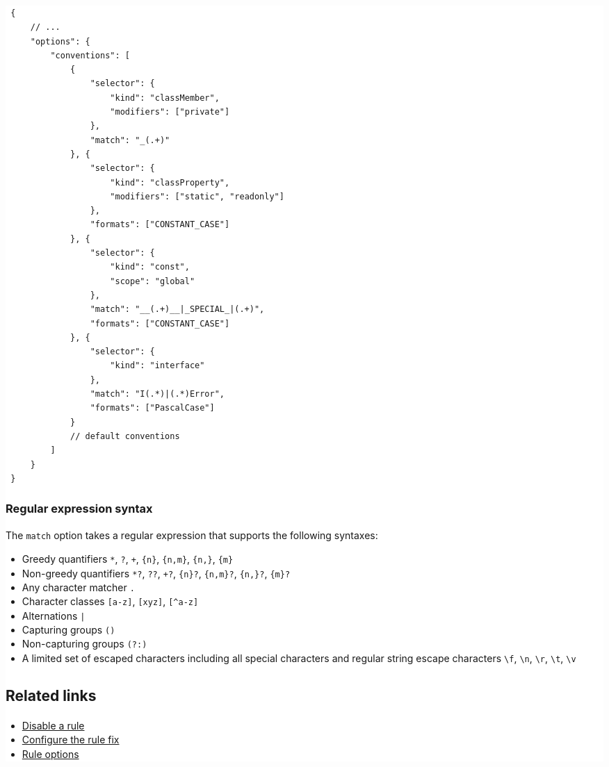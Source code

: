 ```json5
 {
     // ...
     "options": {
         "conventions": [
             {
                 "selector": {
                     "kind": "classMember",
                     "modifiers": ["private"]
                 },
                 "match": "_(.+)"
             }, {
                 "selector": {
                     "kind": "classProperty",
                     "modifiers": ["static", "readonly"]
                 },
                 "formats": ["CONSTANT_CASE"]
             }, {
                 "selector": {
                     "kind": "const",
                     "scope": "global"
                 },
                 "match": "__(.+)__|_SPECIAL_|(.+)",
                 "formats": ["CONSTANT_CASE"]
             }, {
                 "selector": {
                     "kind": "interface"
                 },
                 "match": "I(.*)|(.*)Error",
                 "formats": ["PascalCase"]
             }
             // default conventions
         ]
     }
 }
```

### Regular expression syntax

The `match` option takes a regular expression that supports the following syntaxes:

- Greedy quantifiers `*`, `?`, `+`, `{n}`, `{n,m}`, `{n,}`, `{m}`
- Non-greedy quantifiers `*?`, `??`, `+?`, `{n}?`, `{n,m}?`, `{n,}?`, `{m}?`
- Any character matcher `.`
- Character classes `[a-z]`, `[xyz]`, `[^a-z]`
- Alternations `|`
- Capturing groups `()`
- Non-capturing groups `(?:)`
- A limited set of escaped characters including all special characters
and regular string escape characters `\f`, `\n`, `\r`, `\t`, `\v`

## Related links

- [Disable a rule](/linter/#disable-a-lint-rule)
- [Configure the rule fix](/linter#configure-the-rule-fix)
- [Rule options](/linter/#rule-options)
